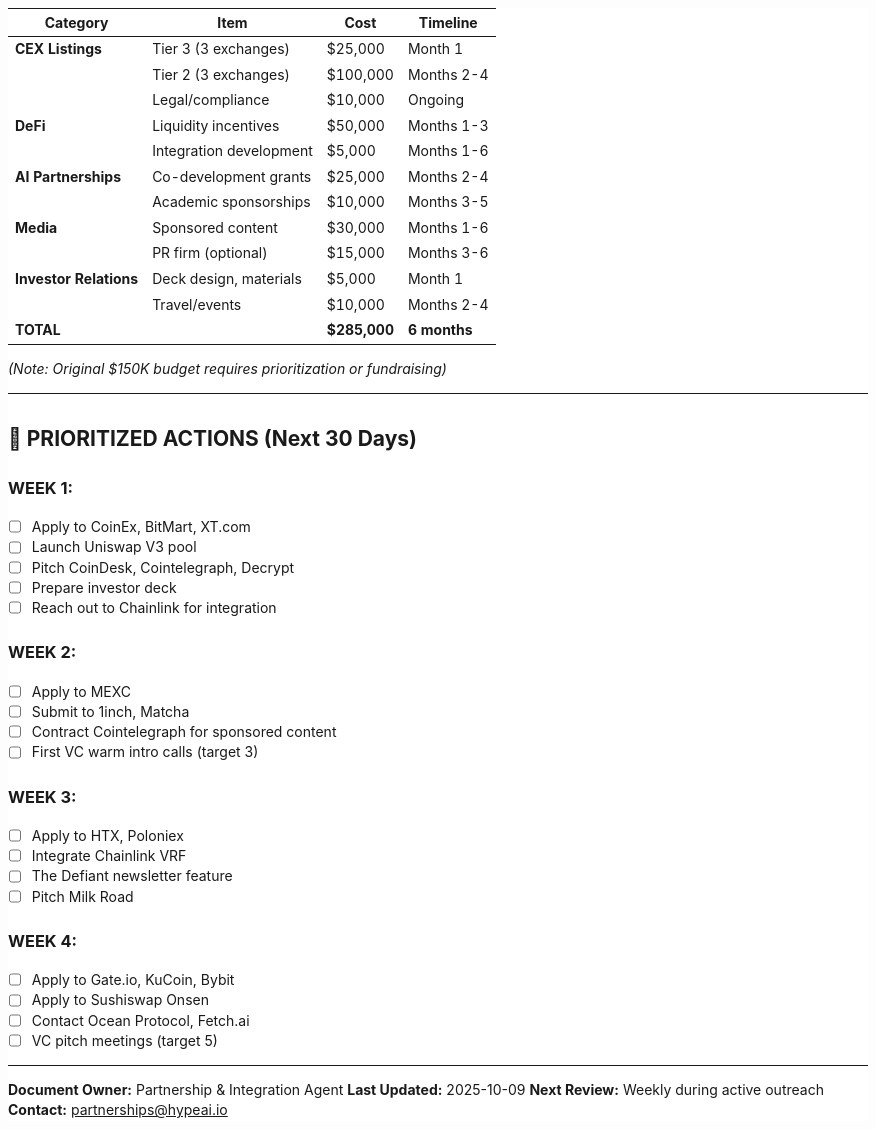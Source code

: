 | Category | Item | Cost | Timeline |
|----------|------|------|----------|
| **CEX Listings** | Tier 3 (3 exchanges) | $25,000 | Month 1 |
| | Tier 2 (3 exchanges) | $100,000 | Months 2-4 |
| | Legal/compliance | $10,000 | Ongoing |
| **DeFi** | Liquidity incentives | $50,000 | Months 1-3 |
| | Integration development | $5,000 | Months 1-6 |
| **AI Partnerships** | Co-development grants | $25,000 | Months 2-4 |
| | Academic sponsorships | $10,000 | Months 3-5 |
| **Media** | Sponsored content | $30,000 | Months 1-6 |
| | PR firm (optional) | $15,000 | Months 3-6 |
| **Investor Relations** | Deck design, materials | $5,000 | Month 1 |
| | Travel/events | $10,000 | Months 2-4 |
| **TOTAL** | | **$285,000** | **6 months** |

*(Note: Original $150K budget requires prioritization or fundraising)*

---

## 🎯 PRIORITIZED ACTIONS (Next 30 Days)

### **WEEK 1:**
- [ ] Apply to CoinEx, BitMart, XT.com
- [ ] Launch Uniswap V3 pool
- [ ] Pitch CoinDesk, Cointelegraph, Decrypt
- [ ] Prepare investor deck
- [ ] Reach out to Chainlink for integration

### **WEEK 2:**
- [ ] Apply to MEXC
- [ ] Submit to 1inch, Matcha
- [ ] Contract Cointelegraph for sponsored content
- [ ] First VC warm intro calls (target 3)

### **WEEK 3:**
- [ ] Apply to HTX, Poloniex
- [ ] Integrate Chainlink VRF
- [ ] The Defiant newsletter feature
- [ ] Pitch Milk Road

### **WEEK 4:**
- [ ] Apply to Gate.io, KuCoin, Bybit
- [ ] Apply to Sushiswap Onsen
- [ ] Contact Ocean Protocol, Fetch.ai
- [ ] VC pitch meetings (target 5)

---

**Document Owner:** Partnership & Integration Agent
**Last Updated:** 2025-10-09
**Next Review:** Weekly during active outreach
**Contact:** partnerships@hypeai.io
